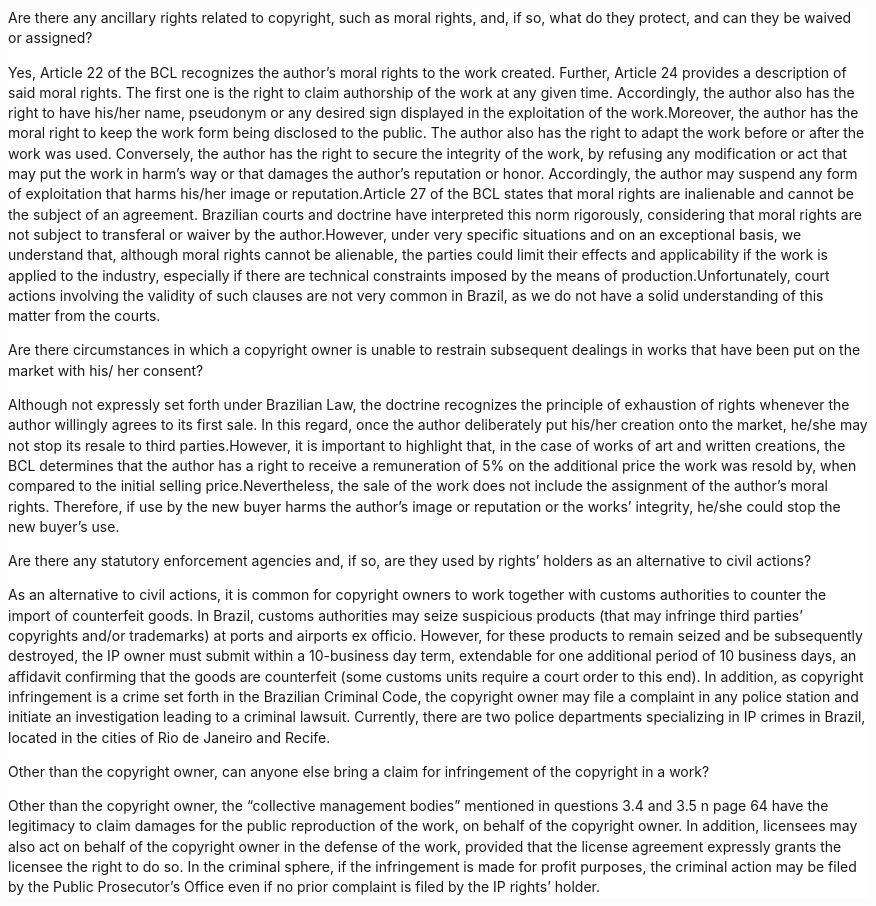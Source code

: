 Are there any ancillary rights related to copyright, such as moral rights, and, if so, what do they protect, and can they be waived or assigned?

Yes, Article 22 of the BCL recognizes the author’s moral rights to the work created. Further, Article 24 provides a description of said moral rights. The first one is the right to claim authorship of the work at any given time. Accordingly, the author also has the right to have his/her name, pseudonym or any desired sign displayed in the exploitation of the work.Moreover, the author has the moral right to keep the work form being disclosed to the public. The author also has the right to adapt the work before or after the work was used. Conversely, the author has the right to secure the integrity of the work, by refusing any modification or act that may put the work in harm’s way or that damages the author’s reputation or honor. Accordingly, the author may suspend any form of exploitation that harms his/her image or reputation.Article 27 of the BCL states that moral rights are inalienable and cannot be the subject of an agreement. Brazilian courts and doctrine have interpreted this norm rigorously, considering that moral rights are not subject to transferal or waiver by the author.However, under very specific situations and on an exceptional basis, we understand that, although moral rights cannot be alienable, the parties could limit their effects and applicability if the work is applied to the industry, especially if there are technical constraints imposed by the means of production.Unfortunately, court actions involving the validity of such clauses are not very common in Brazil, as we do not have a solid understanding of this matter from the courts.

Are there circumstances in which a copyright owner is unable to restrain subsequent dealings in works that have been put on the market with his/ her consent?

Although not expressly set forth under Brazilian Law, the doctrine recognizes the principle of exhaustion of rights whenever the author willingly agrees to its first sale. In this regard, once the author deliberately put his/her creation onto the market, he/she may not stop its resale to third parties.However, it is important to highlight that, in the case of works of art and written creations, the BCL determines that the author has a right to receive a remuneration of 5% on the additional price the work was resold by, when compared to the initial selling price.Nevertheless, the sale of the work does not include the assignment of the author’s moral rights. Therefore, if use by the new buyer harms the author’s image or reputation or the works’ integrity, he/she could stop the new buyer’s use.

Are there any statutory enforcement agencies and, if so, are they used by rights’ holders as an alternative to civil actions?

As an alternative to civil actions, it is common for copyright owners to work together with customs authorities to counter the import of counterfeit goods. In Brazil, customs authorities may seize suspicious products (that may infringe third parties’ copyrights and/or trademarks) at ports and airports ex officio. However, for these products to remain seized and be subsequently destroyed, the IP owner must submit within a 10-business day term, extendable for one additional period of 10 business days, an affidavit confirming that the goods are counterfeit (some customs units require a court order to this end). In addition, as copyright infringement is a crime set forth in the Brazilian Criminal Code, the copyright owner may file a complaint in any police station and initiate an investigation leading to a criminal lawsuit. Currently, there are two police departments specializing in IP crimes in Brazil, located in the cities of Rio de Janeiro and Recife.

Other than the copyright owner, can anyone else bring a claim for infringement of the copyright in a work?

Other than the copyright owner, the “collective management bodies” mentioned in questions 3.4 and 3.5 n page 64 have the legitimacy to claim damages for the public reproduction of the work, on behalf of the copyright owner. In addition, licensees may also act on behalf of the copyright owner in the defense of the work, provided that the license agreement expressly grants the licensee the right to do so. In the criminal sphere, if the infringement is made for profit purposes, the criminal action may be filed by the Public Prosecutor’s Office even if no prior complaint is filed by the IP rights’ holder.
